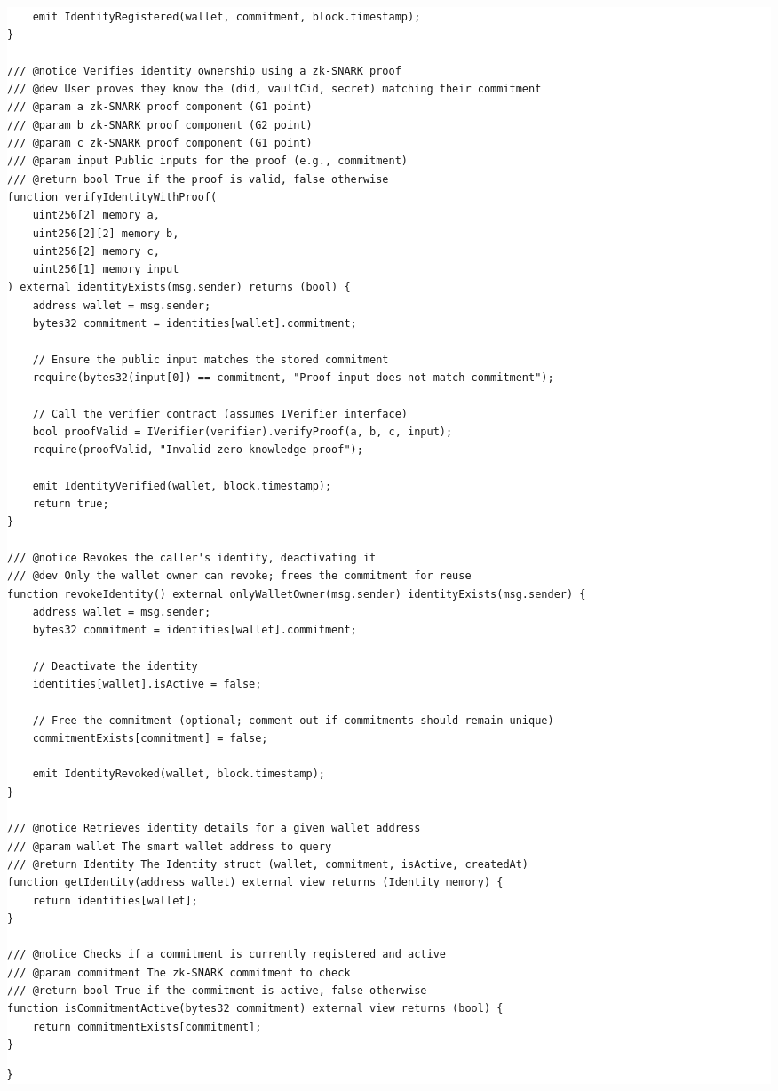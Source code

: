         emit IdentityRegistered(wallet, commitment, block.timestamp);
    }

    /// @notice Verifies identity ownership using a zk-SNARK proof
    /// @dev User proves they know the (did, vaultCid, secret) matching their commitment
    /// @param a zk-SNARK proof component (G1 point)
    /// @param b zk-SNARK proof component (G2 point)
    /// @param c zk-SNARK proof component (G1 point)
    /// @param input Public inputs for the proof (e.g., commitment)
    /// @return bool True if the proof is valid, false otherwise
    function verifyIdentityWithProof(
        uint256[2] memory a,
        uint256[2][2] memory b,
        uint256[2] memory c,
        uint256[1] memory input
    ) external identityExists(msg.sender) returns (bool) {
        address wallet = msg.sender;
        bytes32 commitment = identities[wallet].commitment;

        // Ensure the public input matches the stored commitment
        require(bytes32(input[0]) == commitment, "Proof input does not match commitment");

        // Call the verifier contract (assumes IVerifier interface)
        bool proofValid = IVerifier(verifier).verifyProof(a, b, c, input);
        require(proofValid, "Invalid zero-knowledge proof");

        emit IdentityVerified(wallet, block.timestamp);
        return true;
    }

    /// @notice Revokes the caller's identity, deactivating it
    /// @dev Only the wallet owner can revoke; frees the commitment for reuse
    function revokeIdentity() external onlyWalletOwner(msg.sender) identityExists(msg.sender) {
        address wallet = msg.sender;
        bytes32 commitment = identities[wallet].commitment;

        // Deactivate the identity
        identities[wallet].isActive = false;

        // Free the commitment (optional; comment out if commitments should remain unique)
        commitmentExists[commitment] = false;

        emit IdentityRevoked(wallet, block.timestamp);
    }

    /// @notice Retrieves identity details for a given wallet address
    /// @param wallet The smart wallet address to query
    /// @return Identity The Identity struct (wallet, commitment, isActive, createdAt)
    function getIdentity(address wallet) external view returns (Identity memory) {
        return identities[wallet];
    }

    /// @notice Checks if a commitment is currently registered and active
    /// @param commitment The zk-SNARK commitment to check
    /// @return bool True if the commitment is active, false otherwise
    function isCommitmentActive(bytes32 commitment) external view returns (bool) {
        return commitmentExists[commitment];
    }
}
